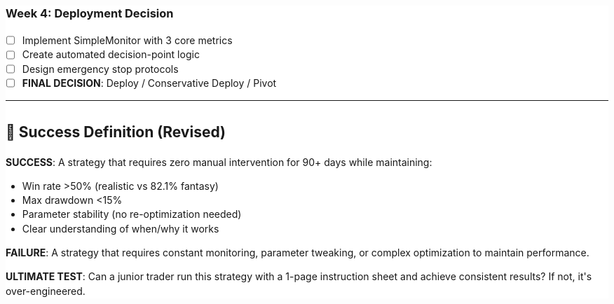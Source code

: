 ### **Week 4: Deployment Decision**  
- [ ] Implement SimpleMonitor with 3 core metrics
- [ ] Create automated decision-point logic
- [ ] Design emergency stop protocols
- [ ] **FINAL DECISION**: Deploy / Conservative Deploy / Pivot

---

## 🎯 **Success Definition (Revised)**

**SUCCESS**: A strategy that requires zero manual intervention for 90+ days while maintaining:
- Win rate >50% (realistic vs 82.1% fantasy)
- Max drawdown <15% 
- Parameter stability (no re-optimization needed)
- Clear understanding of when/why it works

**FAILURE**: A strategy that requires constant monitoring, parameter tweaking, or complex optimization to maintain performance.

**ULTIMATE TEST**: Can a junior trader run this strategy with a 1-page instruction sheet and achieve consistent results? If not, it's over-engineered.